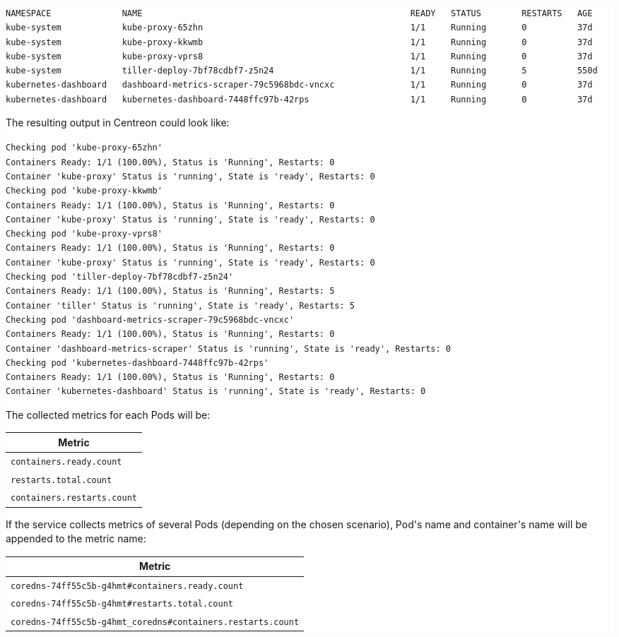 ```text
NAMESPACE              NAME                                                     READY   STATUS        RESTARTS   AGE
kube-system            kube-proxy-65zhn                                         1/1     Running       0          37d
kube-system            kube-proxy-kkwmb                                         1/1     Running       0          37d
kube-system            kube-proxy-vprs8                                         1/1     Running       0          37d
kube-system            tiller-deploy-7bf78cdbf7-z5n24                           1/1     Running       5          550d
kubernetes-dashboard   dashboard-metrics-scraper-79c5968bdc-vncxc               1/1     Running       0          37d
kubernetes-dashboard   kubernetes-dashboard-7448ffc97b-42rps                    1/1     Running       0          37d
```

The resulting output in Centreon could look like:

```text
Checking pod 'kube-proxy-65zhn'
Containers Ready: 1/1 (100.00%), Status is 'Running', Restarts: 0
Container 'kube-proxy' Status is 'running', State is 'ready', Restarts: 0
Checking pod 'kube-proxy-kkwmb'
Containers Ready: 1/1 (100.00%), Status is 'Running', Restarts: 0
Container 'kube-proxy' Status is 'running', State is 'ready', Restarts: 0
Checking pod 'kube-proxy-vprs8'
Containers Ready: 1/1 (100.00%), Status is 'Running', Restarts: 0
Container 'kube-proxy' Status is 'running', State is 'ready', Restarts: 0
Checking pod 'tiller-deploy-7bf78cdbf7-z5n24'
Containers Ready: 1/1 (100.00%), Status is 'Running', Restarts: 5
Container 'tiller' Status is 'running', State is 'ready', Restarts: 5
Checking pod 'dashboard-metrics-scraper-79c5968bdc-vncxc'
Containers Ready: 1/1 (100.00%), Status is 'Running', Restarts: 0
Container 'dashboard-metrics-scraper' Status is 'running', State is 'ready', Restarts: 0
Checking pod 'kubernetes-dashboard-7448ffc97b-42rps'
Containers Ready: 1/1 (100.00%), Status is 'Running', Restarts: 0
Container 'kubernetes-dashboard' Status is 'running', State is 'ready', Restarts: 0
```

The collected metrics for each Pods will be:

| Metric                      |
|-----------------------------|
| `containers.ready.count`    |
| `restarts.total.count`      |
| `containers.restarts.count` |

If the service collects metrics of several Pods (depending on the
chosen scenario), Pod's name and container's name will be appended to the
metric name:

| Metric                                                      |
|-------------------------------------------------------------|
| `coredns-74ff55c5b-g4hmt#containers.ready.count`            |
| `coredns-74ff55c5b-g4hmt#restarts.total.count`              |
| `coredns-74ff55c5b-g4hmt_coredns#containers.restarts.count` |
